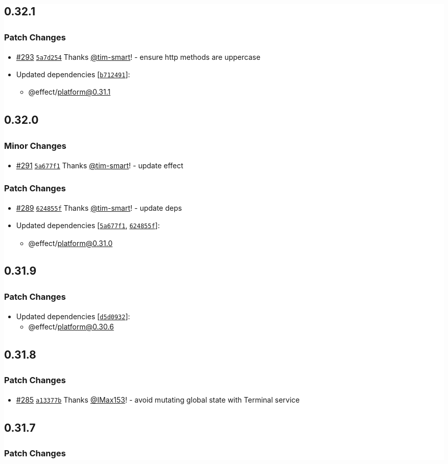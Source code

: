 ## 0.32.1

### Patch Changes

- [#293](https://github.com/Effect-TS/platform/pull/293) [`5a7d254`](https://github.com/Effect-TS/platform/commit/5a7d25406b0841cf6ec49218bd3324a4ddc3df5b) Thanks [@tim-smart](https://github.com/tim-smart)! - ensure http methods are uppercase

- Updated dependencies [[`b712491`](https://github.com/Effect-TS/platform/commit/b71249168eb4623de8dbd28cd0102be688f5caa3)]:
  - @effect/platform@0.31.1

## 0.32.0

### Minor Changes

- [#291](https://github.com/Effect-TS/platform/pull/291) [`5a677f1`](https://github.com/Effect-TS/platform/commit/5a677f1062d7373e21839dfa51db26beef15dca4) Thanks [@tim-smart](https://github.com/tim-smart)! - update effect

### Patch Changes

- [#289](https://github.com/Effect-TS/platform/pull/289) [`624855f`](https://github.com/Effect-TS/platform/commit/624855f635162b2c1232429253477d0805e02657) Thanks [@tim-smart](https://github.com/tim-smart)! - update deps

- Updated dependencies [[`5a677f1`](https://github.com/Effect-TS/platform/commit/5a677f1062d7373e21839dfa51db26beef15dca4), [`624855f`](https://github.com/Effect-TS/platform/commit/624855f635162b2c1232429253477d0805e02657)]:
  - @effect/platform@0.31.0

## 0.31.9

### Patch Changes

- Updated dependencies [[`d5d0932`](https://github.com/Effect-TS/platform/commit/d5d093219cde4f51afb9251d9ba4270fc70be0c1)]:
  - @effect/platform@0.30.6

## 0.31.8

### Patch Changes

- [#285](https://github.com/Effect-TS/platform/pull/285) [`a13377b`](https://github.com/Effect-TS/platform/commit/a13377b21b1369947f76d1719dd0b4acc5c64086) Thanks [@IMax153](https://github.com/IMax153)! - avoid mutating global state with Terminal service

## 0.31.7

### Patch Changes
